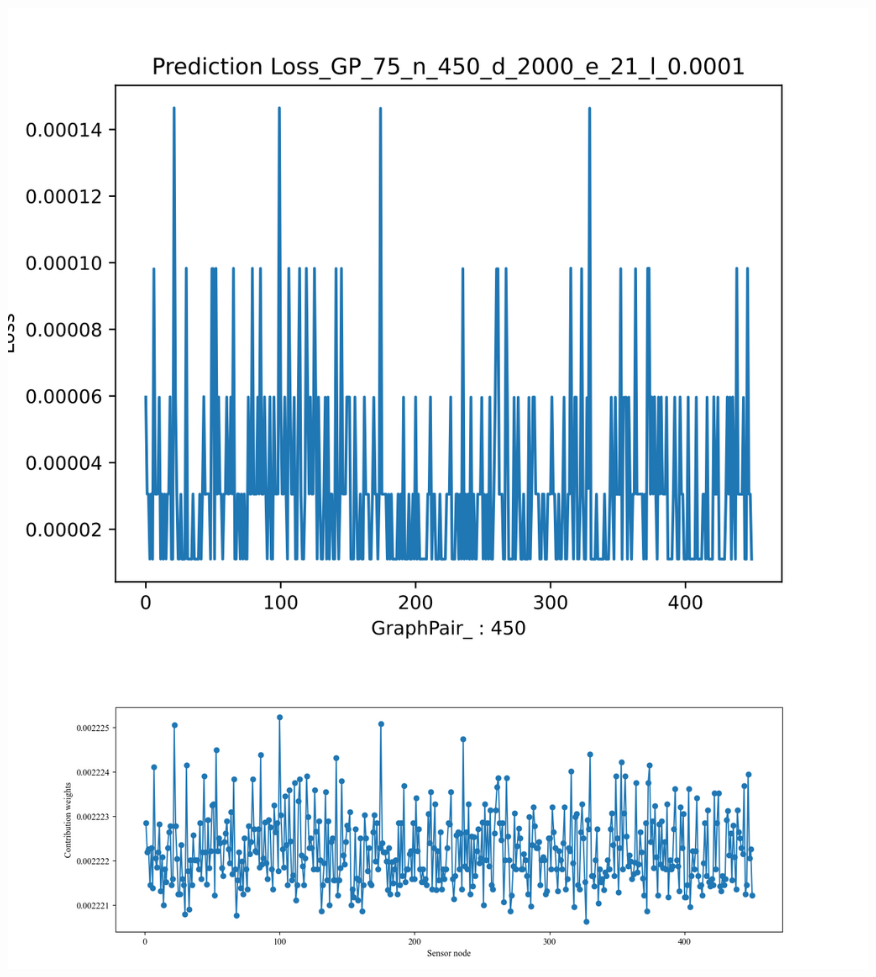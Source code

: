    ![GraphPair_75_n450_d2000_Prediction_Loss_epoch_21_lr_0.0001_20241102_211834](.\241012.assets\GraphPair_75_n450_d2000_Prediction_Loss_epoch_21_lr_0.0001_20241102_211834.svg)

![Figure_1](.\241012.assets\Figure_1.png)
